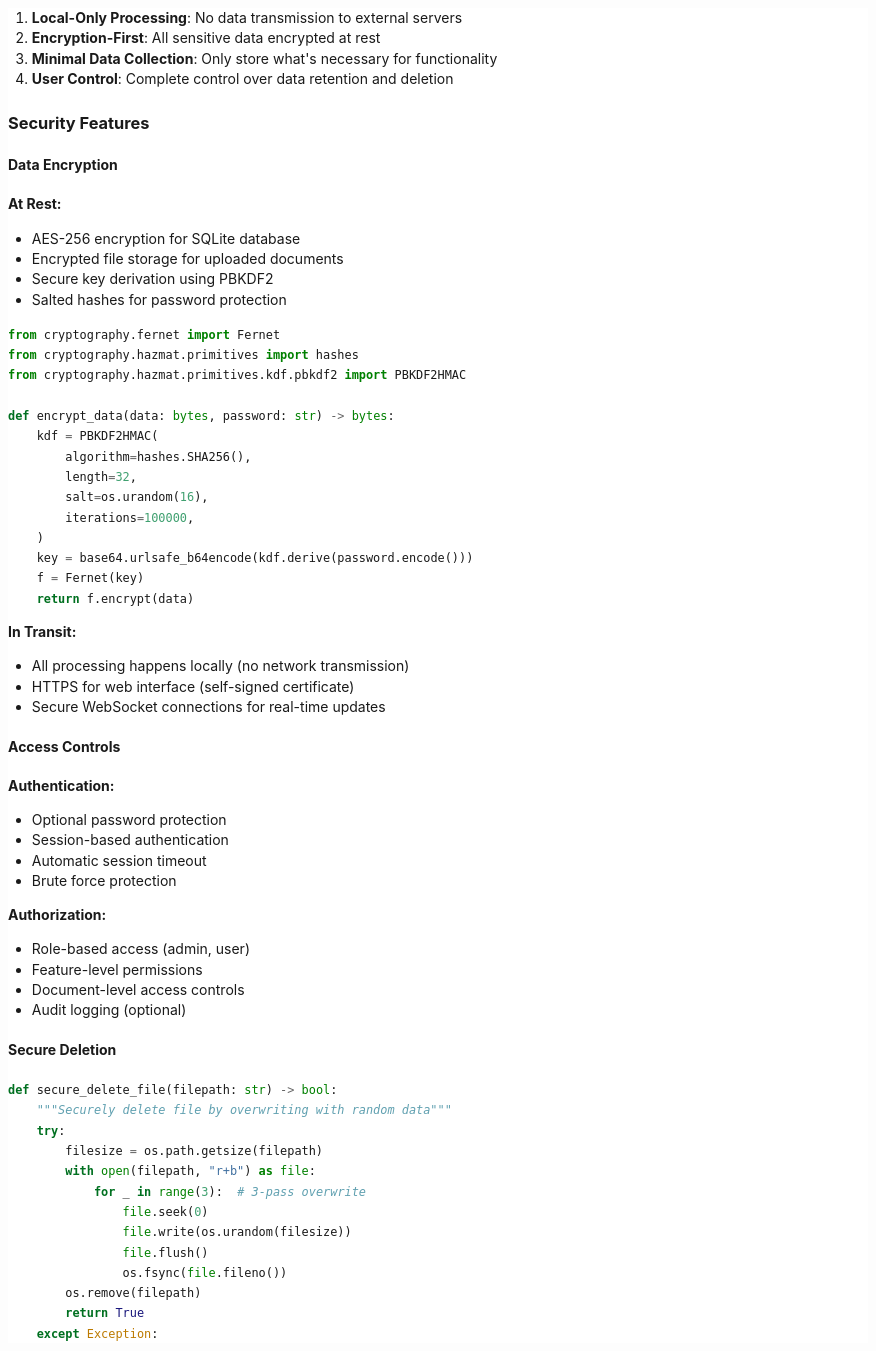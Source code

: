 1. **Local-Only Processing**: No data transmission to external servers
2. **Encryption-First**: All sensitive data encrypted at rest
3. **Minimal Data Collection**: Only store what's necessary for functionality
4. **User Control**: Complete control over data retention and deletion

### Security Features

#### Data Encryption

**At Rest:**
- AES-256 encryption for SQLite database
- Encrypted file storage for uploaded documents
- Secure key derivation using PBKDF2
- Salted hashes for password protection

```python
from cryptography.fernet import Fernet
from cryptography.hazmat.primitives import hashes
from cryptography.hazmat.primitives.kdf.pbkdf2 import PBKDF2HMAC

def encrypt_data(data: bytes, password: str) -> bytes:
    kdf = PBKDF2HMAC(
        algorithm=hashes.SHA256(),
        length=32,
        salt=os.urandom(16),
        iterations=100000,
    )
    key = base64.urlsafe_b64encode(kdf.derive(password.encode()))
    f = Fernet(key)
    return f.encrypt(data)
```

**In Transit:**
- All processing happens locally (no network transmission)
- HTTPS for web interface (self-signed certificate)
- Secure WebSocket connections for real-time updates

#### Access Controls

**Authentication:**
- Optional password protection
- Session-based authentication
- Automatic session timeout
- Brute force protection

**Authorization:**
- Role-based access (admin, user)
- Feature-level permissions
- Document-level access controls
- Audit logging (optional)

#### Secure Deletion

```python
def secure_delete_file(filepath: str) -> bool:
    """Securely delete file by overwriting with random data"""
    try:
        filesize = os.path.getsize(filepath)
        with open(filepath, "r+b") as file:
            for _ in range(3):  # 3-pass overwrite
                file.seek(0)
                file.write(os.urandom(filesize))
                file.flush()
                os.fsync(file.fileno())
        os.remove(filepath)
        return True
    except Exception:
```